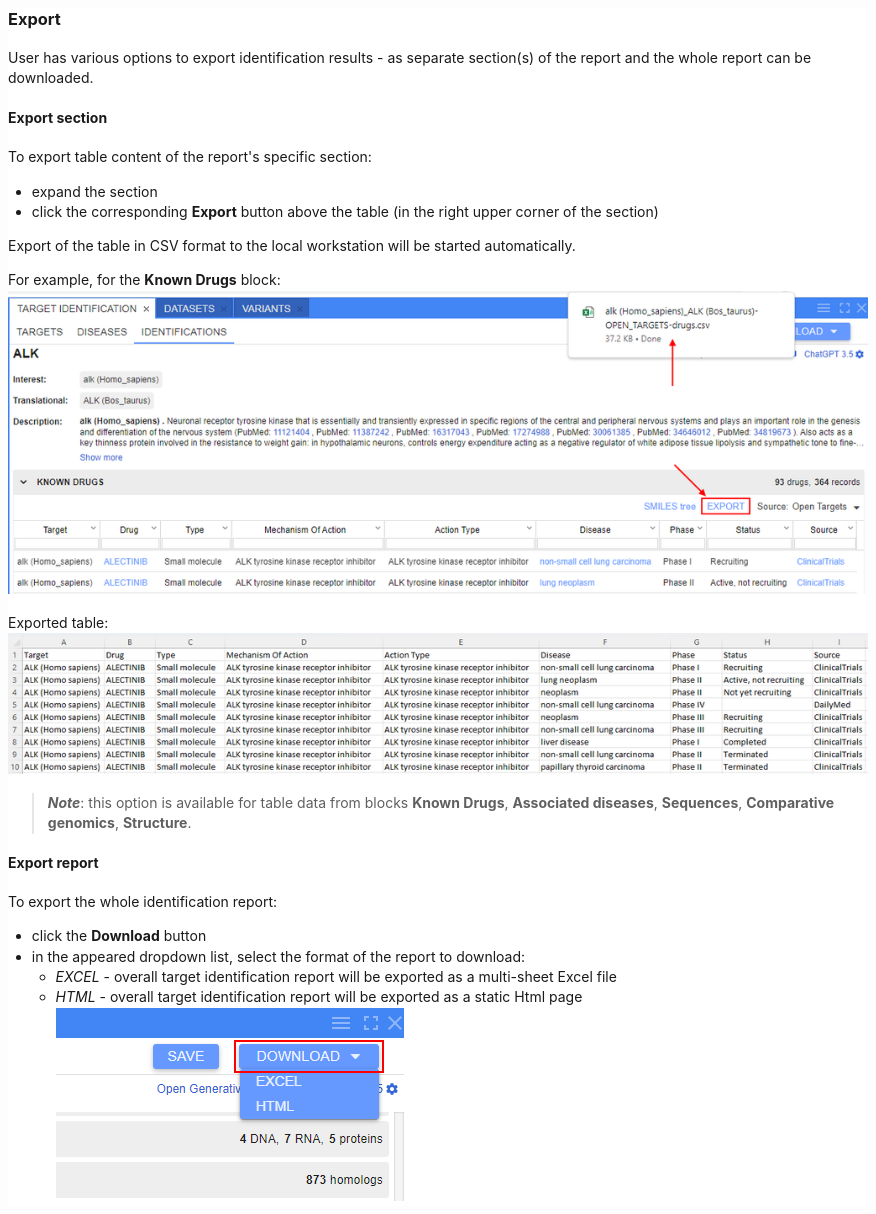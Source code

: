 ### Export

User has various options to export identification results - as separate section(s) of the report and the whole report can be downloaded.

#### Export section

To export table content of the report's specific section:

- expand the section
- click the corresponding **Export** button above the table (in the right upper corner of the section)

Export of the table in CSV format to the local workstation will be started automatically.

For example, for the **Known Drugs** block:  
  ![NGB GUI](images/targets-87.png)  

Exported table:  
  ![NGB GUI](images/targets-88.png)

> **_Note_**: this option is available for table data from blocks **Known Drugs**, **Associated diseases**, **Sequences**, **Comparative genomics**, **Structure**.

#### Export report

To export the whole identification report:

- click the **Download** button 
- in the appeared dropdown list, select the format of the report to download:  
    - _EXCEL_ - overall target identification report will be exported as a multi-sheet Excel file
    - _HTML_ - overall target identification report will be exported as a static Html page  
    ![NGB GUI](images/targets-94.png)